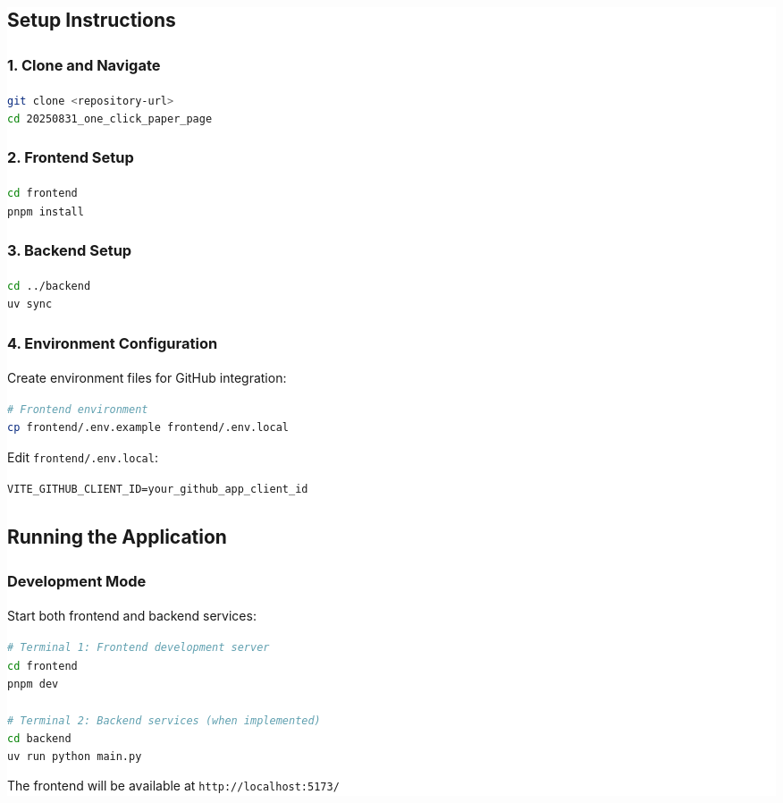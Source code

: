 ## Setup Instructions

### 1. Clone and Navigate

```bash
git clone <repository-url>
cd 20250831_one_click_paper_page
```

### 2. Frontend Setup

```bash
cd frontend
pnpm install
```

### 3. Backend Setup

```bash
cd ../backend
uv sync
```

### 4. Environment Configuration

Create environment files for GitHub integration:

```bash
# Frontend environment
cp frontend/.env.example frontend/.env.local
```

Edit `frontend/.env.local`:
```
VITE_GITHUB_CLIENT_ID=your_github_app_client_id
```

## Running the Application

### Development Mode

Start both frontend and backend services:

```bash
# Terminal 1: Frontend development server
cd frontend
pnpm dev

# Terminal 2: Backend services (when implemented)
cd backend
uv run python main.py
```

The frontend will be available at `http://localhost:5173/`
